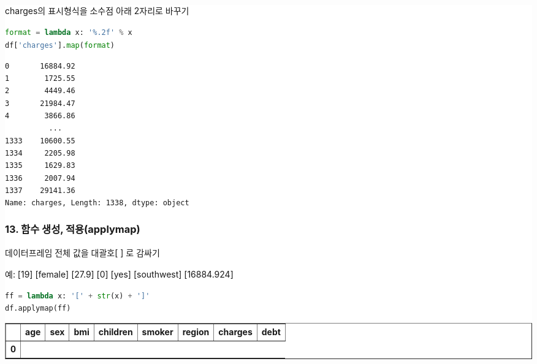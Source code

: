 charges의 표시형식을 소수점 아래 2자리로 바꾸기


```python
format = lambda x: '%.2f' % x
df['charges'].map(format)
```




    0       16884.92
    1        1725.55
    2        4449.46
    3       21984.47
    4        3866.86
              ...   
    1333    10600.55
    1334     2205.98
    1335     1629.83
    1336     2007.94
    1337    29141.36
    Name: charges, Length: 1338, dtype: object



### 13. 함수 생성, 적용(applymap)

데이터프레임 전체 값을 대괄호[ ] 로 감싸기

예: 	[19]	[female]	[27.9]	[0]	[yes]	[southwest]	[16884.924]


```python
ff = lambda x: '[' + str(x) + ']'
df.applymap(ff)
```




<div>
<style scoped>
    .dataframe tbody tr th:only-of-type {
        vertical-align: middle;
    }

    .dataframe tbody tr th {
        vertical-align: top;
    }

    .dataframe thead th {
        text-align: right;
    }
</style>
<table border="1" class="dataframe">
  <thead>
    <tr style="text-align: right;">
      <th></th>
      <th>age</th>
      <th>sex</th>
      <th>bmi</th>
      <th>children</th>
      <th>smoker</th>
      <th>region</th>
      <th>charges</th>
      <th>debt</th>
    </tr>
  </thead>
  <tbody>
    <tr>
      <th>0</th>